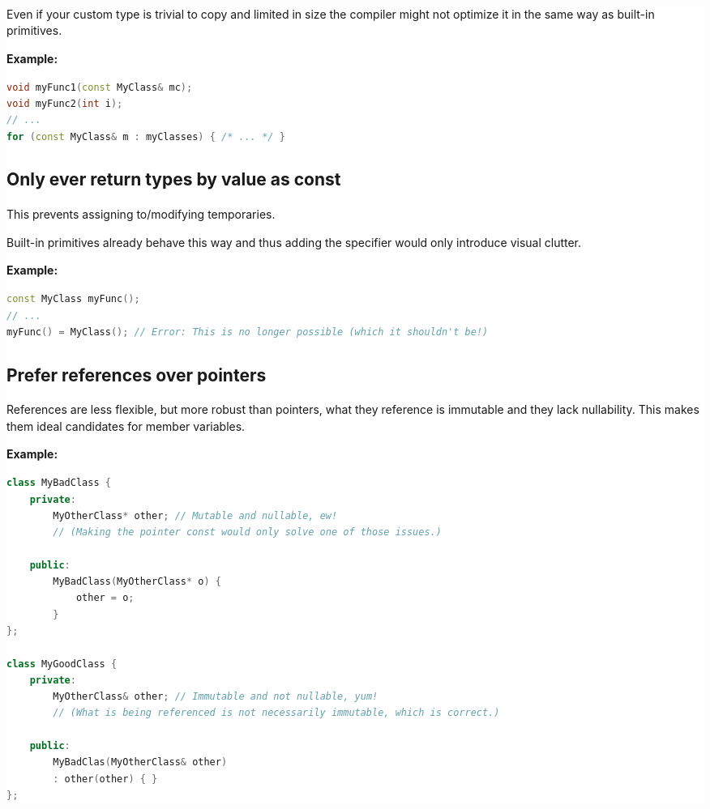 Even if your custom type is trivial to copy and limited in size the compiler might not optimize it in the same way as built-in primitives.

**Example:**
```cpp
void myFunc1(const MyClass& mc);
void myFunc2(int i);
// ...
for (const MyClass& m : myClasses) { /* ... */ }
```


## Only ever return types by value as const
This prevents assigning to/modifying temporaries.

Built-in primitives already behave this way and thus adding the specifier would only introduce visual clutter.

**Example:**
```cpp
const MyClass myFunc();
// ...
myFunc() = MyClass(); // Error: This is no longer possible (which it shouldn't be!)
```


## Prefer references over pointers
References are less flexible, but more robust than pointers, what they reference is immutable and they lack nullability. This makes them ideal candidates for member variables.

**Example:**
```cpp
class MyBadClass {
    private:
        MyOtherClass* other; // Mutable and nullable, ew!
        // (Making the pointer const would only solve one of those issues.)
        
    public:
        MyBadClass(MyOtherClass* o) {
            other = o;
        }
};

class MyGoodClass {
    private:
        MyOtherClass& other; // Immutable and not nullable, yum!
        // (What is being referenced is not necessarily immutable, which is correct.)
        
    public:
        MyBadClas(MyOtherClass& other)
        : other(other) { }
};
```
